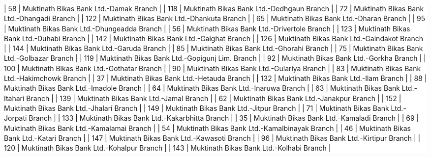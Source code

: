 |     58 | Muktinath Bikas Bank Ltd.-Damak Branch                   |
|    118 | Muktinath Bikas Bank Ltd.-Dedhgaun Branch                |
|     72 | Muktinath Bikas Bank Ltd.-Dhangadi Branch                |
|    122 | Muktinath Bikas Bank Ltd.-Dhankuta Branch                |
|     65 | Muktinath Bikas Bank Ltd.-Dharan Branch                  |
|     95 | Muktinath Bikas Bank Ltd.-Dhungeadda Branch              |
|     56 | Muktinath Bikas Bank Ltd.-Drivertole Branch              |
|    123 | Muktinath Bikas Bank Ltd.-Duhabi Branch                  |
|    142 | Muktinath Bikas Bank Ltd.-Gaighat Branch                 |
|    126 | Muktinath Bikas Bank Ltd.-Gaindakot Branch               |
|    144 | Muktinath Bikas Bank Ltd.-Garuda Branch                  |
|     85 | Muktinath Bikas Bank Ltd.-Ghorahi Branch                 |
|     75 | Muktinath Bikas Bank Ltd.-Golbazar Branch                |
|    119 | Muktinath Bikas Bank Ltd.-Gopigunj Lim. Branch           |
|     92 | Muktinath Bikas Bank Ltd.-Gorkha Branch                  |
|    100 | Muktinath Bikas Bank Ltd.-Gothatar Branch                |
|     90 | Muktinath Bikas Bank Ltd.-Gulariya Branch                |
|     83 | Muktinath Bikas Bank Ltd.-Hakimchowk Branch              |
|     37 | Muktinath Bikas Bank Ltd.-Hetauda Branch                 |
|    132 | Muktinath Bikas Bank Ltd.-Ilam Branch                    |
|     88 | Muktinath Bikas Bank Ltd.-Imadole Branch                 |
|     64 | Muktinath Bikas Bank Ltd.-Inaruwa Branch                 |
|     63 | Muktinath Bikas Bank Ltd.-Itahari Branch                 |
|    139 | Muktinath Bikas Bank Ltd.-Jamal Branch                   |
|     62 | Muktinath Bikas Bank Ltd.-Janakpur Branch                |
|    152 | Muktinath Bikas Bank Ltd.-Jhalari Branch                 |
|    149 | Muktinath Bikas Bank Ltd.-Jitpur Branch                  |
|     71 | Muktinath Bikas Bank Ltd.-Jorpati Branch                 |
|    133 | Muktinath Bikas Bank Ltd.-Kakarbhitta Branch             |
|     35 | Muktinath Bikas Bank Ltd.-Kamaladi Branch                |
|     69 | Muktinath Bikas Bank Ltd.-Kamalamai Branch               |
|     54 | Muktinath Bikas Bank Ltd.-Kamalbinayak Branch            |
|     46 | Muktinath Bikas Bank Ltd.-Katari Branch                  |
|    147 | Muktinath Bikas Bank Ltd.-Kawasoti Branch                |
|     96 | Muktinath Bikas Bank Ltd.-Kirtipur Branch                |
|    120 | Muktinath Bikas Bank Ltd.-Kohalpur Branch                |
|    143 | Muktinath Bikas Bank Ltd.-Kolhabi Branch                 |